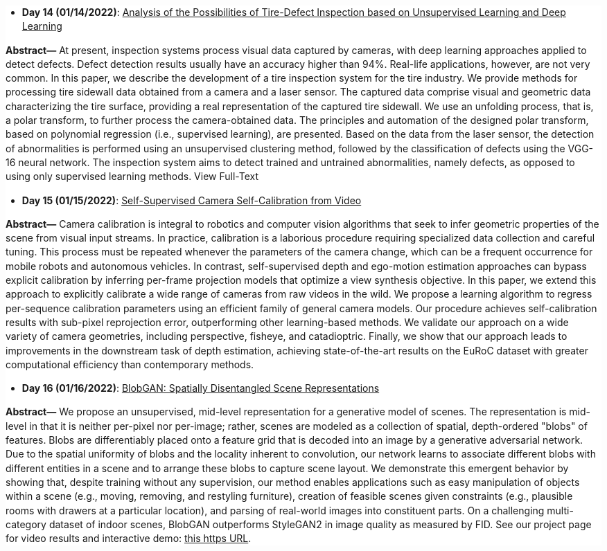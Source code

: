 * **Day 14 (01/14/2022)**: [Analysis of the Possibilities of Tire-Defect Inspection based on Unsupervised Learning and Deep Learning](https://github.com/AnshMittal1811/100_Days_for_ComputerVision_Papers/blob/master/014%20Analysis%20of%20the%20Possibilities%20of%20Tire-Defect%20Inspection%20Based%20on%20Unsupervised%20Learning%20and%20Deep%20Learning.pdf)

**Abstract—** At present, inspection systems process visual data captured by cameras, with deep learning approaches applied to detect defects. Defect detection results usually have an accuracy higher than 94%. Real-life applications, however, are not very common. In this paper, we describe the development of a tire inspection system for the tire industry. We provide methods for processing tire sidewall data obtained from a camera and a laser sensor. The captured data comprise visual and geometric data characterizing the tire surface, providing a real representation of the captured tire sidewall. We use an unfolding process, that is, a polar transform, to further process the camera-obtained data. The principles and automation of the designed polar transform, based on polynomial regression (i.e., supervised learning), are presented. Based on the data from the laser sensor, the detection of abnormalities is performed using an unsupervised clustering method, followed by the classification of defects using the VGG-16 neural network. The inspection system aims to detect trained and untrained abnormalities, namely defects, as opposed to using only supervised learning methods. View Full-Text

* **Day 15 (01/15/2022)**: [Self-Supervised Camera Self-Calibration from Video](https://github.com/AnshMittal1811/100_Days_for_ComputerVision_Papers/blob/master/015%20Self-Supervised%20Camera%20Self-Calibration%20from%20Video.pdf)

**Abstract—** Camera calibration is integral to robotics and computer vision algorithms that seek to infer geometric properties of the scene from visual input streams. In practice, calibration is a laborious procedure requiring specialized data collection and careful tuning. This process must be repeated whenever the parameters of the camera change, which can be a frequent occurrence for mobile robots and autonomous vehicles. In contrast, self-supervised depth and ego-motion estimation approaches can bypass explicit calibration by inferring per-frame projection models that optimize a view synthesis objective. In this paper, we extend this approach to explicitly calibrate a wide range of cameras from raw videos in the wild. We propose a learning algorithm to regress per-sequence calibration parameters using an efficient family of general camera models. Our procedure achieves self-calibration results with sub-pixel reprojection error, outperforming other learning-based methods. We validate our approach on a wide variety of camera geometries, including perspective, fisheye, and catadioptric. Finally, we show that our approach leads to improvements in the downstream task of depth estimation, achieving state-of-the-art results on the EuRoC dataset with greater computational efficiency than contemporary methods.

* **Day 16 (01/16/2022)**: [BlobGAN: Spatially Disentangled Scene Representations](https://github.com/AnshMittal1811/100_Days_for_ComputerVision_Papers/blob/master/016%20BlobGAN.pdf)

**Abstract—** We propose an unsupervised, mid-level representation for a generative model of scenes. The representation is mid-level in that it is neither per-pixel nor per-image; rather, scenes are modeled as a collection of spatial, depth-ordered "blobs" of features. Blobs are differentiably placed onto a feature grid that is decoded into an image by a generative adversarial network. Due to the spatial uniformity of blobs and the locality inherent to convolution, our network learns to associate different blobs with different entities in a scene and to arrange these blobs to capture scene layout. We demonstrate this emergent behavior by showing that, despite training without any supervision, our method enables applications such as easy manipulation of objects within a scene (e.g., moving, removing, and restyling furniture), creation of feasible scenes given constraints (e.g., plausible rooms with drawers at a particular location), and parsing of real-world images into constituent parts. On a challenging multi-category dataset of indoor scenes, BlobGAN outperforms StyleGAN2 in image quality as measured by FID. See our project page for video results and interactive demo: [this https URL](https://www.dave.ml/blobgan).
